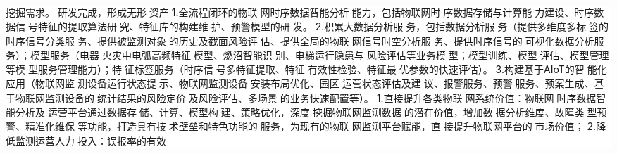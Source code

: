 挖掘需求。
研发完成，形成无形
资产
1.全流程闭环的物联
网时序数据智能分析
能力，包括物联网时
序数据存储与计算能
力建设、时序数据信
号特征的提取算法研
究、特征库的构建维
护、预警模型的研
发。
2.积累大数据分析服
务，包括数据分析服
务（提供多维度多标
签的时序信号分类服
务、提供被监测对象
的历史及截面风险评
估、提供全局的物联
网信号时空分析服
务、提供时序信号的
可视化数据分析服
务）；模型服务（电器
火灾中电弧高频特征
模型、燃沼智能识
别、电梯运行隐患与
风险评估等业务模
型；模型训练、模型
评估、模型管理等模
型服务管理能力）；特
征标签服务（时序信
号多特征提取、特征
有效性检验、特征最
优参数的快速评估）。
3.构建基于AIoT的智
能化应用（物联网监
测设备运行状态提
示、物联网监测设备
安装布局优化、园区
运营状态评估及建
议、报警服务、预警
服务、预案生成、基
于物联网监测设备的
统计结果的风险定价
及风险评估、多场景
的业务快速配置等）。
1.直接提升各类物联
网系统价值：物联网
时序数据智能分析及
运营平台通过数据存
储、计算、模型构
建、策略优化，深度
挖掘物联网监测数据
的潜在价值，增加数
据分析维度、故障类
型预警、精准化维保
等功能，打造具有技
术壁垒和特色功能的
服务，为现有的物联
网监测平台赋能，直
接提升物联网平台的
市场价值；
2.降低监测运营人力
投入：误报率的有效